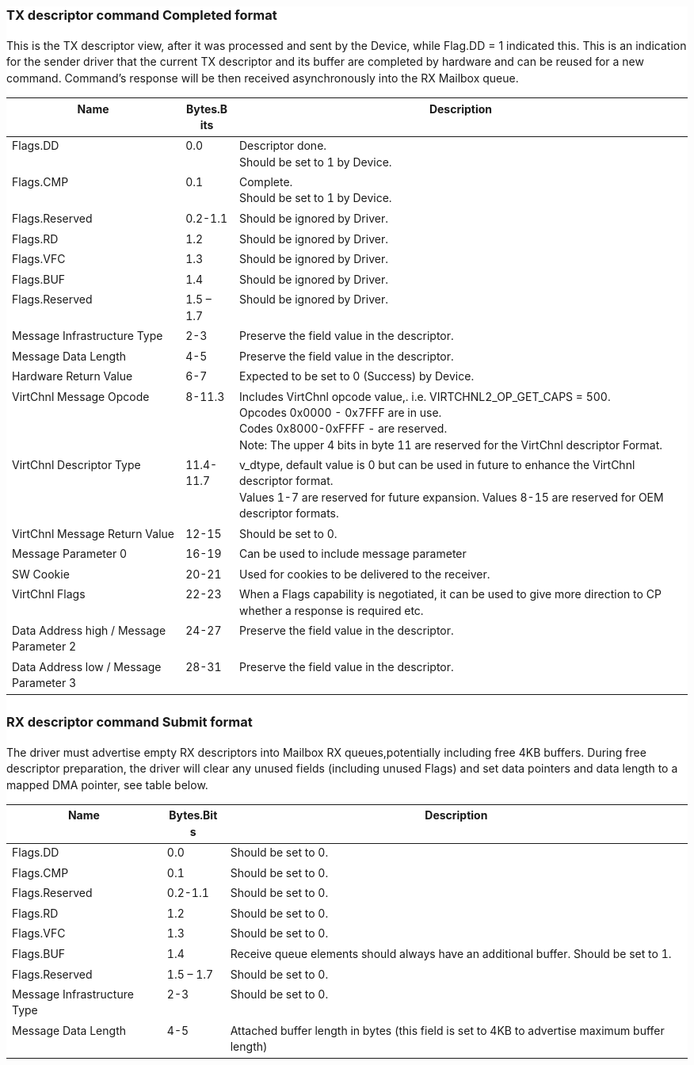 ### TX descriptor command Completed format

This is the TX descriptor view, after it was processed and sent by the Device, while Flag.DD = 1 indicated this. This is an indication for the sender driver that the current TX descriptor and its buffer are completed by hardware and can be reused for a new command. Command’s response will be then received asynchronously into the RX Mailbox queue.

| Name | Bytes.Bits | Description | 
| ---- | ---------- | ----------- |
| Flags.DD | 0.0 | Descriptor done.<br />Should be set to 1 by Device.|
| Flags.CMP| 0.1 | Complete.<br />Should be set to 1 by Device.|
| Flags.Reserved | 0.2-1.1 | Should be ignored by Driver.|
| Flags.RD | 1.2 | Should be ignored by Driver.|
| Flags.VFC | 1.3 |Should be ignored by Driver.|
| Flags.BUF | 1.4 |Should be ignored by Driver.|
| Flags.Reserved | 1.5 – 1.7| Should be ignored by Driver.|
| Message Infrastructure Type | 2-3 | Preserve the field value in the descriptor.|
| Message Data Length | 4-5 | Preserve the field value in the descriptor.|
| Hardware Return Value | 6-7 | Expected to be set to 0 (Success) by Device.|
| VirtChnl Message Opcode | 8-11.3 | Includes VirtChnl opcode value,. i.e. VIRTCHNL2_OP_GET_CAPS = 500.<br />Opcodes 0x0000 - 0x7FFF are in use.<br />Codes 0x8000-0xFFFF - are reserved.<br />Note: The upper 4 bits in byte 11 are reserved for the VirtChnl descriptor Format.|
| VirtChnl Descriptor Type | 11.4-11.7 | v_dtype, default value is 0 but can be used in future to enhance the VirtChnl descriptor format.<br />Values 1-7 are reserved for future expansion. Values 8-15 are reserved for OEM descriptor formats.|
| VirtChnl Message Return Value | 12-15 | Should be set to 0.|
| Message Parameter 0 | 16-19 | Can be used to include message parameter|
| SW Cookie | 20-21 | Used for cookies to be delivered to the receiver.|
| VirtChnl Flags | 22-23 | When a Flags capability is negotiated, it can be used to give more direction to CP whether a response is required etc.|
| Data Address high / Message Parameter 2 | 24-27 | Preserve the field value in the descriptor.|
| Data Address low / Message Parameter 3 | 28-31 | Preserve the field value in the descriptor.|

### RX descriptor command Submit format

The driver must advertise empty RX descriptors into Mailbox RX queues,potentially including free 4KB buffers. During free descriptor preparation, the driver will clear any unused fields (including unused Flags) and set data pointers and data length to a mapped DMA pointer, see table below.

| Name | Bytes.Bits | Description | 
| ---- | ---------- | ----------- |
| Flags.DD | 0.0 | Should be set to 0.|
| Flags.CMP| 0.1 | Should be set to 0.|
| Flags.Reserved | 0.2-1.1 | Should be set to 0.|
| Flags.RD | 1.2 | Should be set to 0.|
| Flags.VFC | 1.3 |Should be set to 0.|
| Flags.BUF | 1.4 |Receive queue elements should always have an additional buffer. Should be set to 1.|
| Flags.Reserved | 1.5 – 1.7| Should be set to 0.|
| Message Infrastructure Type | 2-3 | Should be set to 0.|
| Message Data Length | 4-5 | Attached buffer length in bytes (this field is set to 4KB to advertise maximum buffer length)|